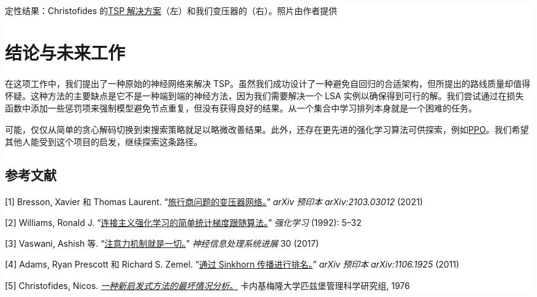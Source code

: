 定性结果：Christofides 的[TSP 解决方案](https://networkx.org/documentation/stable/reference/algorithms/generated/networkx.algorithms.approximation.traveling_salesman.traveling_salesman_problem.html)（左）和我们变压器的（右）。照片由作者提供

# 结论与未来工作

在这项工作中，我们提出了一种原始的神经网络来解决 TSP。虽然我们成功设计了一种避免自回归的合适架构，但所提出的路线质量却值得怀疑。这种方法的主要缺点是它不是一种端到端的神经方法，因为我们需要解决一个 LSA 实例以确保得到可行的解。我们尝试通过在损失函数中添加一些惩罚项来强制模型避免节点重复，但没有获得良好的结果。从一个集合中学习排列本身就是一个困难的任务。

可能，仅仅从简单的贪心解码切换到束搜索策略就足以略微改善结果。此外，还存在更先进的强化学习算法可供探索，例如[PPO](https://arxiv.org/abs/1707.06347)。我们希望其他人能受到这个项目的启发，继续探索这条路径。

## 参考文献

[1] Bresson, Xavier 和 Thomas Laurent. “[旅行商问题的变压器网络。](https://doi.org/10.48550/arXiv.2103.03012)” *arXiv 预印本 arXiv:2103.03012* (2021)

[2] Williams, Ronald J. “[连接主义强化学习的简单统计梯度跟随算法。](https://link.springer.com/content/pdf/10.1023/A:1022672621406.pdf)” *强化学习* (1992): 5–32

[3] Vaswani, Ashish 等. “[注意力机制就是一切。](https://doi.org/10.48550/arXiv.1706.03762)” *神经信息处理系统进展* 30 (2017)

[4] Adams, Ryan Prescott 和 Richard S. Zemel. “[通过 Sinkhorn 传播进行排名。](https://doi.org/10.48550/arXiv.1106.1925)” *arXiv 预印本 arXiv:1106.1925* (2011)

[5] Christofides, Nicos. [*一种新启发式方法的最坏情况分析*。](http://dx.doi.org/10.1007/s43069-021-00101-z) 卡内基梅隆大学匹兹堡管理科学研究组, 1976
